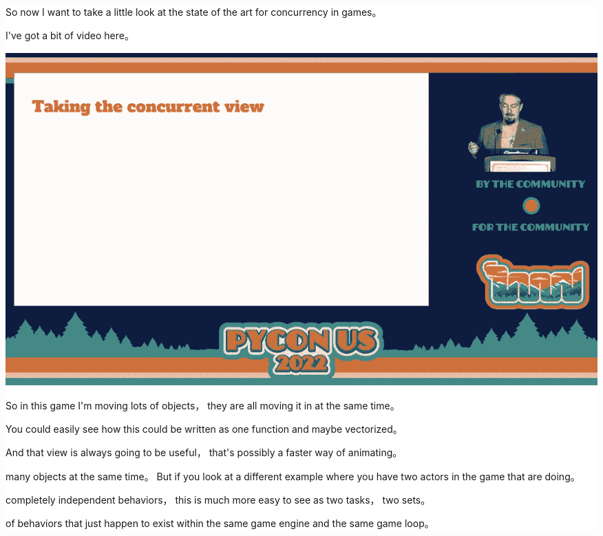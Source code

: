  So now I want to take a little look at the state of the art for concurrency in games。

 I've got a bit of video here。

![](img/b4a1e9094e82ce4350beb179861e167f_6.png)

 So in this game I'm moving lots of objects， they are all moving it in at the same time。

 You could easily see how this could be written as one function and maybe vectorized。

 And that view is always going to be useful， that's possibly a faster way of animating。

 many objects at the same time。 But if you look at a different example where you have two actors in the game that are doing。

 completely independent behaviors， this is much more easy to see as two tasks， two sets。

 of behaviors that just happen to exist within the same game engine and the same game loop。



